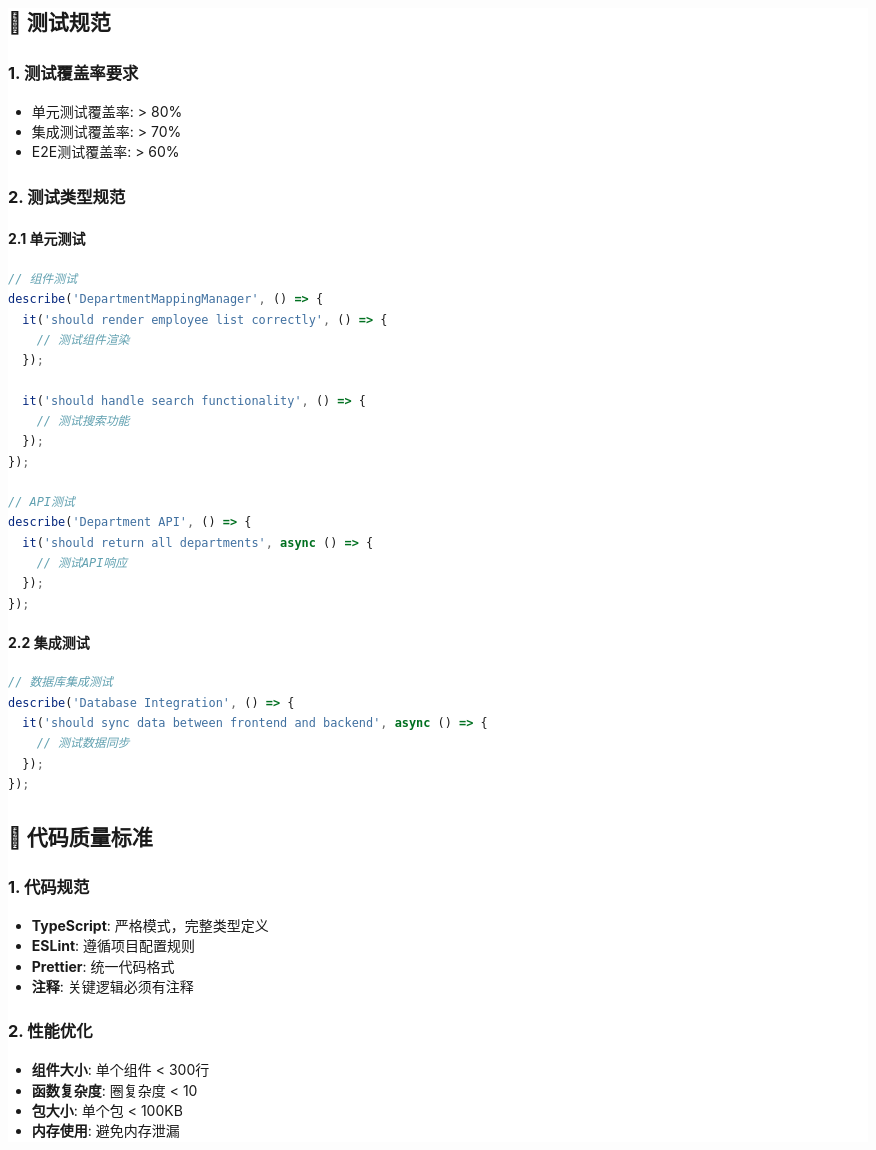 ## 🧪 测试规范

### 1. 测试覆盖率要求
- 单元测试覆盖率: > 80%
- 集成测试覆盖率: > 70%
- E2E测试覆盖率: > 60%

### 2. 测试类型规范

#### 2.1 单元测试
```typescript
// 组件测试
describe('DepartmentMappingManager', () => {
  it('should render employee list correctly', () => {
    // 测试组件渲染
  });
  
  it('should handle search functionality', () => {
    // 测试搜索功能
  });
});

// API测试
describe('Department API', () => {
  it('should return all departments', async () => {
    // 测试API响应
  });
});
```

#### 2.2 集成测试
```typescript
// 数据库集成测试
describe('Database Integration', () => {
  it('should sync data between frontend and backend', async () => {
    // 测试数据同步
  });
});
```

## 📝 代码质量标准

### 1. 代码规范
- **TypeScript**: 严格模式，完整类型定义
- **ESLint**: 遵循项目配置规则
- **Prettier**: 统一代码格式
- **注释**: 关键逻辑必须有注释

### 2. 性能优化
- **组件大小**: 单个组件 < 300行
- **函数复杂度**: 圈复杂度 < 10
- **包大小**: 单个包 < 100KB
- **内存使用**: 避免内存泄漏

